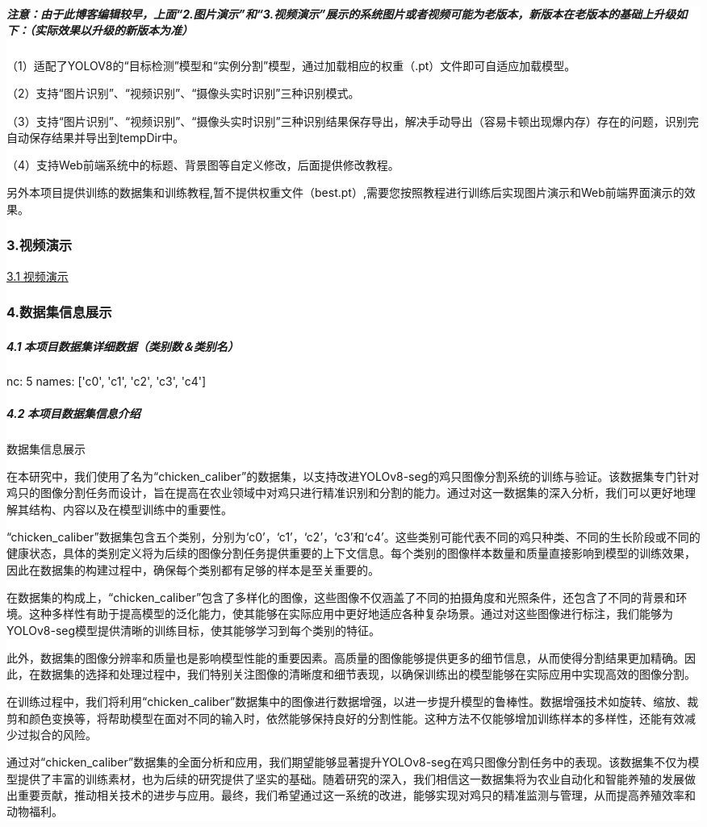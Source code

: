 ##### 注意：由于此博客编辑较早，上面“2.图片演示”和“3.视频演示”展示的系统图片或者视频可能为老版本，新版本在老版本的基础上升级如下：（实际效果以升级的新版本为准）

  （1）适配了YOLOV8的“目标检测”模型和“实例分割”模型，通过加载相应的权重（.pt）文件即可自适应加载模型。

  （2）支持“图片识别”、“视频识别”、“摄像头实时识别”三种识别模式。

  （3）支持“图片识别”、“视频识别”、“摄像头实时识别”三种识别结果保存导出，解决手动导出（容易卡顿出现爆内存）存在的问题，识别完自动保存结果并导出到tempDir中。

  （4）支持Web前端系统中的标题、背景图等自定义修改，后面提供修改教程。

  另外本项目提供训练的数据集和训练教程,暂不提供权重文件（best.pt）,需要您按照教程进行训练后实现图片演示和Web前端界面演示的效果。

### 3.视频演示

[3.1 视频演示](https://www.bilibili.com/video/BV1zFmzYAEWG/)

### 4.数据集信息展示

##### 4.1 本项目数据集详细数据（类别数＆类别名）

nc: 5
names: ['c0', 'c1', 'c2', 'c3', 'c4']


##### 4.2 本项目数据集信息介绍

数据集信息展示

在本研究中，我们使用了名为“chicken_caliber”的数据集，以支持改进YOLOv8-seg的鸡只图像分割系统的训练与验证。该数据集专门针对鸡只的图像分割任务而设计，旨在提高在农业领域中对鸡只进行精准识别和分割的能力。通过对这一数据集的深入分析，我们可以更好地理解其结构、内容以及在模型训练中的重要性。

“chicken_caliber”数据集包含五个类别，分别为‘c0’，‘c1’，‘c2’，‘c3’和‘c4’。这些类别可能代表不同的鸡只种类、不同的生长阶段或不同的健康状态，具体的类别定义将为后续的图像分割任务提供重要的上下文信息。每个类别的图像样本数量和质量直接影响到模型的训练效果，因此在数据集的构建过程中，确保每个类别都有足够的样本是至关重要的。

在数据集的构成上，“chicken_caliber”包含了多样化的图像，这些图像不仅涵盖了不同的拍摄角度和光照条件，还包含了不同的背景和环境。这种多样性有助于提高模型的泛化能力，使其能够在实际应用中更好地适应各种复杂场景。通过对这些图像进行标注，我们能够为YOLOv8-seg模型提供清晰的训练目标，使其能够学习到每个类别的特征。

此外，数据集的图像分辨率和质量也是影响模型性能的重要因素。高质量的图像能够提供更多的细节信息，从而使得分割结果更加精确。因此，在数据集的选择和处理过程中，我们特别关注图像的清晰度和细节表现，以确保训练出的模型能够在实际应用中实现高效的图像分割。

在训练过程中，我们将利用“chicken_caliber”数据集中的图像进行数据增强，以进一步提升模型的鲁棒性。数据增强技术如旋转、缩放、裁剪和颜色变换等，将帮助模型在面对不同的输入时，依然能够保持良好的分割性能。这种方法不仅能够增加训练样本的多样性，还能有效减少过拟合的风险。

通过对“chicken_caliber”数据集的全面分析和应用，我们期望能够显著提升YOLOv8-seg在鸡只图像分割任务中的表现。该数据集不仅为模型提供了丰富的训练素材，也为后续的研究提供了坚实的基础。随着研究的深入，我们相信这一数据集将为农业自动化和智能养殖的发展做出重要贡献，推动相关技术的进步与应用。最终，我们希望通过这一系统的改进，能够实现对鸡只的精准监测与管理，从而提高养殖效率和动物福利。
